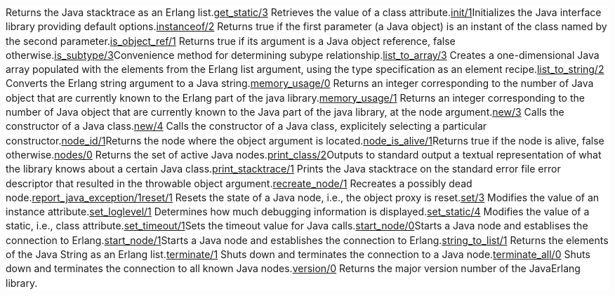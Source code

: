 Returns the Java stacktrace as an Erlang list.</td></tr><tr><td valign="top"><a href="#get_static-3">get_static/3</a></td><td>
Retrieves the value of a class attribute.</td></tr><tr><td valign="top"><a href="#init-1">init/1</a></td><td>Initializes the Java interface library
providing default options.</td></tr><tr><td valign="top"><a href="#instanceof-2">instanceof/2</a></td><td>
Returns true if the first parameter (a Java object) is an instant
of the class named by the second parameter.</td></tr><tr><td valign="top"><a href="#is_object_ref-1">is_object_ref/1</a></td><td>
Returns true if its argument is a Java object reference, false otherwise.</td></tr><tr><td valign="top"><a href="#is_subtype-3">is_subtype/3</a></td><td>Convenience method for determining subype relationship.</td></tr><tr><td valign="top"><a href="#list_to_array-3">list_to_array/3</a></td><td>
Creates a one-dimensional Java array populated with the elements
from the Erlang list argument, using the type specification
as an element recipe.</td></tr><tr><td valign="top"><a href="#list_to_string-2">list_to_string/2</a></td><td>
Converts the Erlang string argument to a Java string.</td></tr><tr><td valign="top"><a href="#memory_usage-0">memory_usage/0</a></td><td>
Returns an integer corresponding to the number of Java object that are
currently known to the Erlang part of the java library.</td></tr><tr><td valign="top"><a href="#memory_usage-1">memory_usage/1</a></td><td>
Returns an integer corresponding to the number of Java object that are
currently known to the Java part of the java library, at the node argument.</td></tr><tr><td valign="top"><a href="#new-3">new/3</a></td><td>
Calls the constructor of a Java class.</td></tr><tr><td valign="top"><a href="#new-4">new/4</a></td><td>
Calls the constructor of a Java class, explicitely selecting
a particular constructor.</td></tr><tr><td valign="top"><a href="#node_id-1">node_id/1</a></td><td>Returns the node where the object argument is located.</td></tr><tr><td valign="top"><a href="#node_is_alive-1">node_is_alive/1</a></td><td>Returns true if the node is alive, false otherwise.</td></tr><tr><td valign="top"><a href="#nodes-0">nodes/0</a></td><td>
Returns the set of active Java nodes.</td></tr><tr><td valign="top"><a href="#print_class-2">print_class/2</a></td><td>Outputs to standard output a textual representation
of what the library knows about a certain Java class.</td></tr><tr><td valign="top"><a href="#print_stacktrace-1">print_stacktrace/1</a></td><td>
Prints the Java stacktrace on the standard error file error descriptor
that resulted in the throwable object argument.</td></tr><tr><td valign="top"><a href="#recreate_node-1">recreate_node/1</a></td><td>
Recreates a possibly dead node.</td></tr><tr><td valign="top"><a href="#report_java_exception-1">report_java_exception/1</a></td><td></td></tr><tr><td valign="top"><a href="#reset-1">reset/1</a></td><td>
Resets the state of a Java node, i.e.,
the object proxy is reset.</td></tr><tr><td valign="top"><a href="#set-3">set/3</a></td><td>
Modifies the value of an instance attribute.</td></tr><tr><td valign="top"><a href="#set_loglevel-1">set_loglevel/1</a></td><td>
Determines how much debugging information is displayed.</td></tr><tr><td valign="top"><a href="#set_static-4">set_static/4</a></td><td>
Modifies the value of a static, i.e., class attribute.</td></tr><tr><td valign="top"><a href="#set_timeout-1">set_timeout/1</a></td><td>Sets the timeout value for Java calls.</td></tr><tr><td valign="top"><a href="#start_node-0">start_node/0</a></td><td>Starts a Java node and establises the connection
to Erlang.</td></tr><tr><td valign="top"><a href="#start_node-1">start_node/1</a></td><td>Starts a Java node and establishes the connection
to Erlang.</td></tr><tr><td valign="top"><a href="#string_to_list-1">string_to_list/1</a></td><td>
Returns the elements of the Java String as an Erlang list.</td></tr><tr><td valign="top"><a href="#terminate-1">terminate/1</a></td><td>
Shuts down and terminates the connection to a Java node.</td></tr><tr><td valign="top"><a href="#terminate_all-0">terminate_all/0</a></td><td>
Shuts down and terminates the connection to all known Java nodes.</td></tr><tr><td valign="top"><a href="#version-0">version/0</a></td><td>
Returns the major version number of the JavaErlang library.</td></tr></table>
